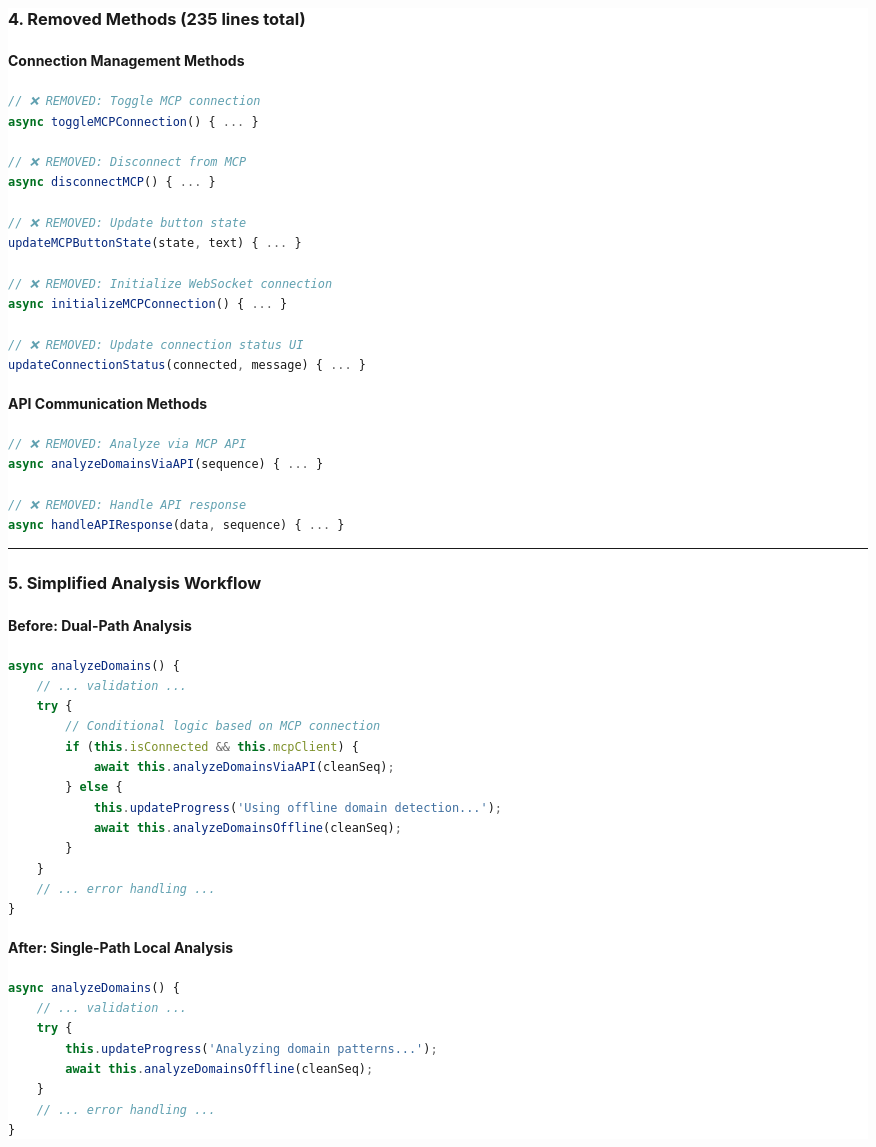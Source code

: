 
### 4. Removed Methods (235 lines total)

#### Connection Management Methods
```javascript
// ❌ REMOVED: Toggle MCP connection
async toggleMCPConnection() { ... }

// ❌ REMOVED: Disconnect from MCP
async disconnectMCP() { ... }

// ❌ REMOVED: Update button state
updateMCPButtonState(state, text) { ... }

// ❌ REMOVED: Initialize WebSocket connection
async initializeMCPConnection() { ... }

// ❌ REMOVED: Update connection status UI
updateConnectionStatus(connected, message) { ... }
```

#### API Communication Methods
```javascript
// ❌ REMOVED: Analyze via MCP API
async analyzeDomainsViaAPI(sequence) { ... }

// ❌ REMOVED: Handle API response
async handleAPIResponse(data, sequence) { ... }
```

---

### 5. Simplified Analysis Workflow

#### Before: Dual-Path Analysis
```javascript
async analyzeDomains() {
    // ... validation ...
    try {
        // Conditional logic based on MCP connection
        if (this.isConnected && this.mcpClient) {
            await this.analyzeDomainsViaAPI(cleanSeq);
        } else {
            this.updateProgress('Using offline domain detection...');
            await this.analyzeDomainsOffline(cleanSeq);
        }
    }
    // ... error handling ...
}
```

#### After: Single-Path Local Analysis
```javascript
async analyzeDomains() {
    // ... validation ...
    try {
        this.updateProgress('Analyzing domain patterns...');
        await this.analyzeDomainsOffline(cleanSeq);
    }
    // ... error handling ...
}
```
